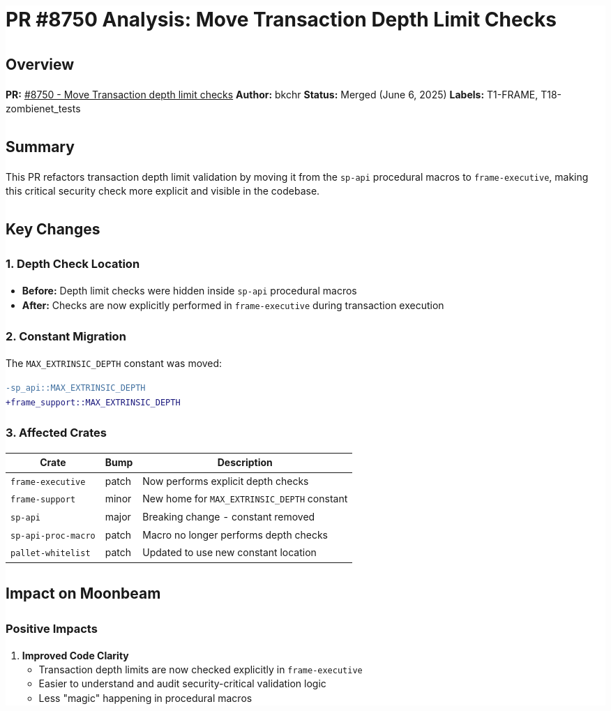 # PR #8750 Analysis: Move Transaction Depth Limit Checks

## Overview

**PR:** [#8750 - Move Transaction depth limit checks](https://github.com/paritytech/polkadot-sdk/pull/8750)
**Author:** bkchr
**Status:** Merged (June 6, 2025)
**Labels:** T1-FRAME, T18-zombienet_tests

## Summary

This PR refactors transaction depth limit validation by moving it from the `sp-api` procedural macros to `frame-executive`, making this critical security check more explicit and visible in the codebase.

## Key Changes

### 1. Depth Check Location
- **Before:** Depth limit checks were hidden inside `sp-api` procedural macros
- **After:** Checks are now explicitly performed in `frame-executive` during transaction execution

### 2. Constant Migration
The `MAX_EXTRINSIC_DEPTH` constant was moved:
```diff
-sp_api::MAX_EXTRINSIC_DEPTH
+frame_support::MAX_EXTRINSIC_DEPTH
```

### 3. Affected Crates
| Crate | Bump | Description |
|-------|------|-------------|
| `frame-executive` | patch | Now performs explicit depth checks |
| `frame-support` | minor | New home for `MAX_EXTRINSIC_DEPTH` constant |
| `sp-api` | major | Breaking change - constant removed |
| `sp-api-proc-macro` | patch | Macro no longer performs depth checks |
| `pallet-whitelist` | patch | Updated to use new constant location |

## Impact on Moonbeam

### Positive Impacts

1. **Improved Code Clarity**
   - Transaction depth limits are now checked explicitly in `frame-executive`
   - Easier to understand and audit security-critical validation logic
   - Less "magic" happening in procedural macros
